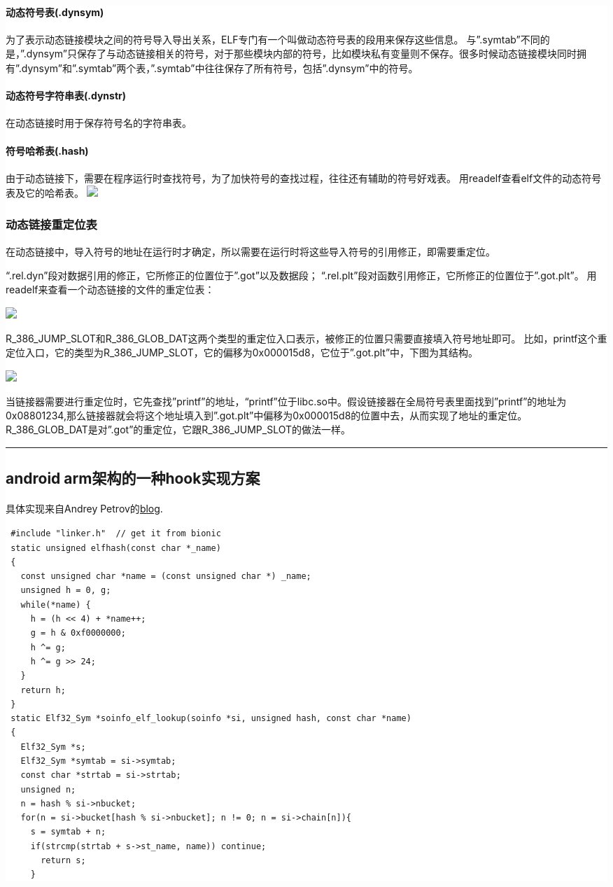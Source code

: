 #### 动态符号表(.dynsym)
为了表示动态链接模块之间的符号导入导出关系，ELF专门有一个叫做动态符号表的段用来保存这些信息。
与”.symtab”不同的是，”.dynsym”只保存了与动态链接相关的符号，对于那些模块内部的符号，比如模块私有变量则不保存。很多时候动态链接模块同时拥有”.dynsym”和”.symtab”两个表，”.symtab”中往往保存了所有符号，包括”.dynsym”中的符号。

#### 动态符号字符串表(.dynstr)
在动态链接时用于保存符号名的字符串表。

#### 符号哈希表(.hash)
由于动态链接下，需要在程序运行时查找符号，为了加快符号的查找过程，往往还有辅助的符号好戏表。
用readelf查看elf文件的动态符号表及它的哈希表。
![](http://ww3.sinaimg.cn/mw690/8b331ee1gw1f9324ovvklj211g0n6af4.jpg)


### 动态链接重定位表

在动态链接中，导入符号的地址在运行时才确定，所以需要在运行时将这些导入符号的引用修正，即需要重定位。

“.rel.dyn”段对数据引用的修正，它所修正的位置位于”.got”以及数据段；
“.rel.plt”段对函数引用修正，它所修正的位置位于”.got.plt”。
用readelf来查看一个动态链接的文件的重定位表：

![](http://ww3.sinaimg.cn/mw690/8b331ee1gw1f93258e2hrj21i00ue7a1.jpg)

R_386_JUMP_SLOT和R_386_GLOB_DAT这两个类型的重定位入口表示，被修正的位置只需要直接填入符号地址即可。
比如，printf这个重定位入口，它的类型为R_386_JUMP_SLOT，它的偏移为0x000015d8，它位于”.got.plt”中，下图为其结构。

![](http://ww2.sinaimg.cn/mw690/8b331ee1gw1f9325hfyr7j213q0zitfq.jpg)

当链接器需要进行重定位时，它先查找”printf”的地址，“printf”位于libc.so中。假设链接器在全局符号表里面找到”printf”的地址为0x08801234,那么链接器就会将这个地址填入到”.got.plt”中偏移为0x000015d8的位置中去，从而实现了地址的重定位。
R_386_GLOB_DAT是对”.got”的重定位，它跟R_386_JUMP_SLOT的做法一样。


----------
## android arm架构的一种hook实现方案
具体实现来自Andrey Petrov的[blog](http://shadowwhowalks.blogspot.com/2013/01/android-hacking-hooking-system.html). 

```
 #include "linker.h"  // get it from bionic
 static unsigned elfhash(const char *_name)  
 {  
   const unsigned char *name = (const unsigned char *) _name;  
   unsigned h = 0, g;  
   while(*name) {  
     h = (h << 4) + *name++;  
     g = h & 0xf0000000;  
     h ^= g;  
     h ^= g >> 24;  
   }  
   return h;  
 }  
 static Elf32_Sym *soinfo_elf_lookup(soinfo *si, unsigned hash, const char *name)  
 {  
   Elf32_Sym *s;  
   Elf32_Sym *symtab = si->symtab;  
   const char *strtab = si->strtab;  
   unsigned n;  
   n = hash % si->nbucket;  
   for(n = si->bucket[hash % si->nbucket]; n != 0; n = si->chain[n]){  
     s = symtab + n;  
     if(strcmp(strtab + s->st_name, name)) continue;  
       return s;  
     }  
```